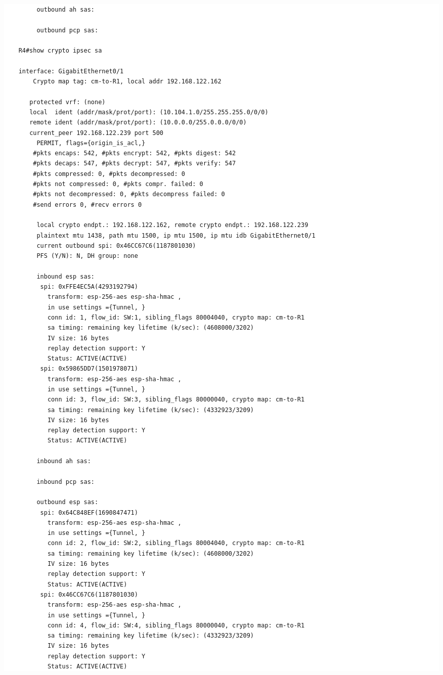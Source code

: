              outbound ah sas:

             outbound pcp sas:

        R4#show crypto ipsec sa

        interface: GigabitEthernet0/1
            Crypto map tag: cm-to-R1, local addr 192.168.122.162

           protected vrf: (none)
           local  ident (addr/mask/prot/port): (10.104.1.0/255.255.255.0/0/0)
           remote ident (addr/mask/prot/port): (10.0.0.0/255.0.0.0/0/0)
           current_peer 192.168.122.239 port 500
             PERMIT, flags={origin_is_acl,}
            #pkts encaps: 542, #pkts encrypt: 542, #pkts digest: 542
            #pkts decaps: 547, #pkts decrypt: 547, #pkts verify: 547
            #pkts compressed: 0, #pkts decompressed: 0
            #pkts not compressed: 0, #pkts compr. failed: 0
            #pkts not decompressed: 0, #pkts decompress failed: 0
            #send errors 0, #recv errors 0

             local crypto endpt.: 192.168.122.162, remote crypto endpt.: 192.168.122.239
             plaintext mtu 1438, path mtu 1500, ip mtu 1500, ip mtu idb GigabitEthernet0/1
             current outbound spi: 0x46CC67C6(1187801030)
             PFS (Y/N): N, DH group: none

             inbound esp sas:
              spi: 0xFFE4EC5A(4293192794)
                transform: esp-256-aes esp-sha-hmac ,
                in use settings ={Tunnel, }
                conn id: 1, flow_id: SW:1, sibling_flags 80004040, crypto map: cm-to-R1
                sa timing: remaining key lifetime (k/sec): (4608000/3202)
                IV size: 16 bytes
                replay detection support: Y
                Status: ACTIVE(ACTIVE)
              spi: 0x59865DD7(1501978071)
                transform: esp-256-aes esp-sha-hmac ,
                in use settings ={Tunnel, }
                conn id: 3, flow_id: SW:3, sibling_flags 80000040, crypto map: cm-to-R1
                sa timing: remaining key lifetime (k/sec): (4332923/3209)
                IV size: 16 bytes
                replay detection support: Y
                Status: ACTIVE(ACTIVE)

             inbound ah sas:

             inbound pcp sas:

             outbound esp sas:
              spi: 0x64C848EF(1690847471)
                transform: esp-256-aes esp-sha-hmac ,
                in use settings ={Tunnel, }
                conn id: 2, flow_id: SW:2, sibling_flags 80004040, crypto map: cm-to-R1
                sa timing: remaining key lifetime (k/sec): (4608000/3202)
                IV size: 16 bytes
                replay detection support: Y
                Status: ACTIVE(ACTIVE)
              spi: 0x46CC67C6(1187801030)
                transform: esp-256-aes esp-sha-hmac ,
                in use settings ={Tunnel, }
                conn id: 4, flow_id: SW:4, sibling_flags 80000040, crypto map: cm-to-R1
                sa timing: remaining key lifetime (k/sec): (4332923/3209)
                IV size: 16 bytes
                replay detection support: Y
                Status: ACTIVE(ACTIVE)
